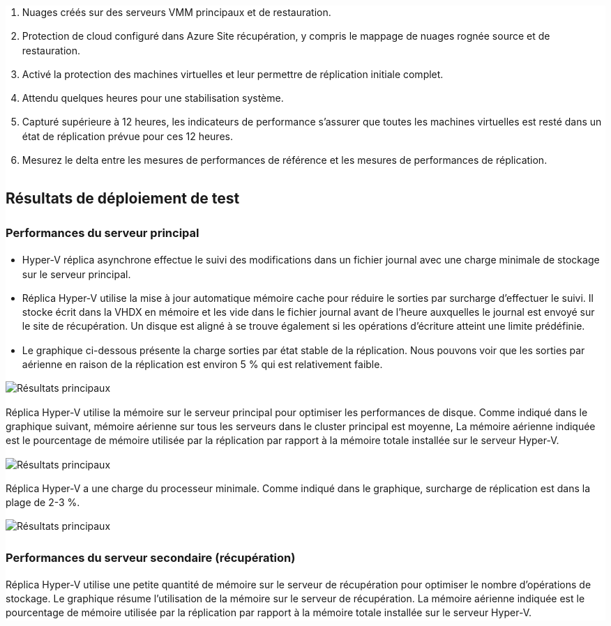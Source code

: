 1. Nuages créés sur des serveurs VMM principaux et de restauration.

1. Protection de cloud configuré dans Azure Site récupération, y compris le mappage de nuages rognée source et de restauration.

1. Activé la protection des machines virtuelles et leur permettre de réplication initiale complet.

1. Attendu quelques heures pour une stabilisation système.

1. Capturé supérieure à 12 heures, les indicateurs de performance s’assurer que toutes les machines virtuelles est resté dans un état de réplication prévue pour ces 12 heures.

1. Mesurez le delta entre les mesures de performances de référence et les mesures de performances de réplication.

## <a name="test-deployment-results"></a>Résultats de déploiement de test

### <a name="primary-server-performance"></a>Performances du serveur principal

- Hyper-V réplica asynchrone effectue le suivi des modifications dans un fichier journal avec une charge minimale de stockage sur le serveur principal.

- Réplica Hyper-V utilise la mise à jour automatique mémoire cache pour réduire le sorties par surcharge d’effectuer le suivi. Il stocke écrit dans la VHDX en mémoire et les vide dans le fichier journal avant de l’heure auxquelles le journal est envoyé sur le site de récupération. Un disque est aligné à se trouve également si les opérations d’écriture atteint une limite prédéfinie.

- Le graphique ci-dessous présente la charge sorties par état stable de la réplication. Nous pouvons voir que les sorties par aérienne en raison de la réplication est environ 5 % qui est relativement faible.

![Résultats principaux](./media/site-recovery-performance-and-scaling-testing-on-premises-to-on-premises/IC744913.png)

Réplica Hyper-V utilise la mémoire sur le serveur principal pour optimiser les performances de disque. Comme indiqué dans le graphique suivant, mémoire aérienne sur tous les serveurs dans le cluster principal est moyenne, La mémoire aérienne indiquée est le pourcentage de mémoire utilisée par la réplication par rapport à la mémoire totale installée sur le serveur Hyper-V.

![Résultats principaux](./media/site-recovery-performance-and-scaling-testing-on-premises-to-on-premises/IC744914.png)

Réplica Hyper-V a une charge du processeur minimale. Comme indiqué dans le graphique, surcharge de réplication est dans la plage de 2-3 %.

![Résultats principaux](./media/site-recovery-performance-and-scaling-testing-on-premises-to-on-premises/IC744915.png)

### <a name="secondary-recovery-server-performance"></a>Performances du serveur secondaire (récupération)

Réplica Hyper-V utilise une petite quantité de mémoire sur le serveur de récupération pour optimiser le nombre d’opérations de stockage. Le graphique résume l’utilisation de la mémoire sur le serveur de récupération. La mémoire aérienne indiquée est le pourcentage de mémoire utilisée par la réplication par rapport à la mémoire totale installée sur le serveur Hyper-V.
